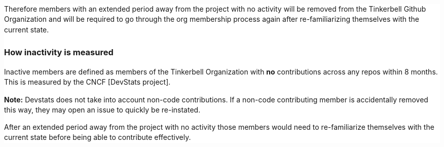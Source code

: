 Therefore members with an extended period away from the project with no activity
will be removed from the Tinkerbell Github Organization and will be required to
go through the org membership process again after re-familiarizing themselves
with the current state.

### How inactivity is measured

Inactive members are defined as members of the Tinkerbell Organization
with **no** contributions across any repos within 8 months. This is
measured by the CNCF [DevStats project].

**Note:** Devstats does not take into account non-code contributions. If a
non-code contributing member is accidentally removed this way, they may open an
issue to quickly be re-instated.

After an extended period away from the project with no activity
those members would need to re-familiarize themselves with the current state
before being able to contribute effectively.

[1]: https://producingoss.com/html-chunk/consensus-democracy.html
[2]: https://en.wikipedia.org/wiki/Consensus-seeking_decision-making
[3]: https://opensource.guide/leadership-and-governance/#what-are-some-of-the-common-governance-structures-for-open-source-projects
[4]: https://producingoss.com/html-chunk/Approvers.html
[5]: https://github.com/kubernetes/community/blob/master/community-membership.md
